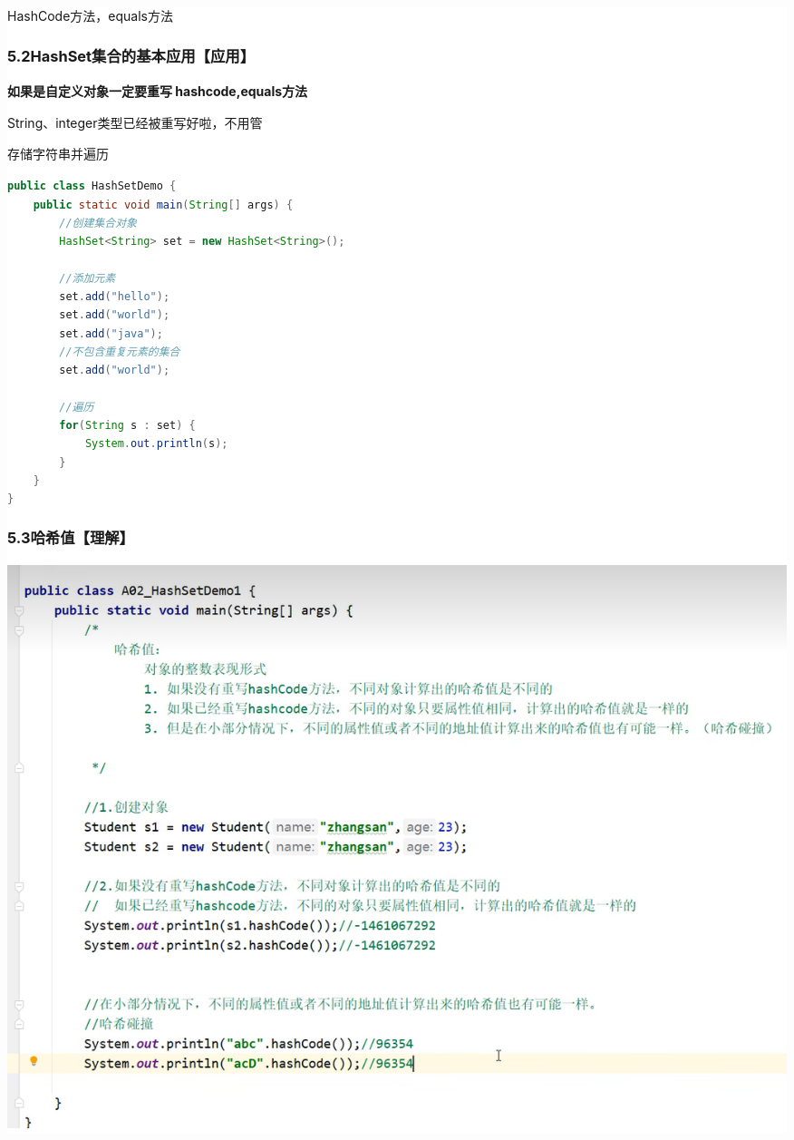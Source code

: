 HashCode方法，equals方法

### 5.2HashSet集合的基本应用【应用】

**如果是自定义对象一定要重写	hashcode,equals方法**

String、integer类型已经被重写好啦，不用管

存储字符串并遍历

```java
public class HashSetDemo {
    public static void main(String[] args) {
        //创建集合对象
        HashSet<String> set = new HashSet<String>();

        //添加元素
        set.add("hello");
        set.add("world");
        set.add("java");
        //不包含重复元素的集合
        set.add("world");

        //遍历
        for(String s : set) {
            System.out.println(s);
        }
    }
}
```

### 5.3哈希值【理解】

![image-20241019145628927](集合02.assets/image-20241019145628927.png)
